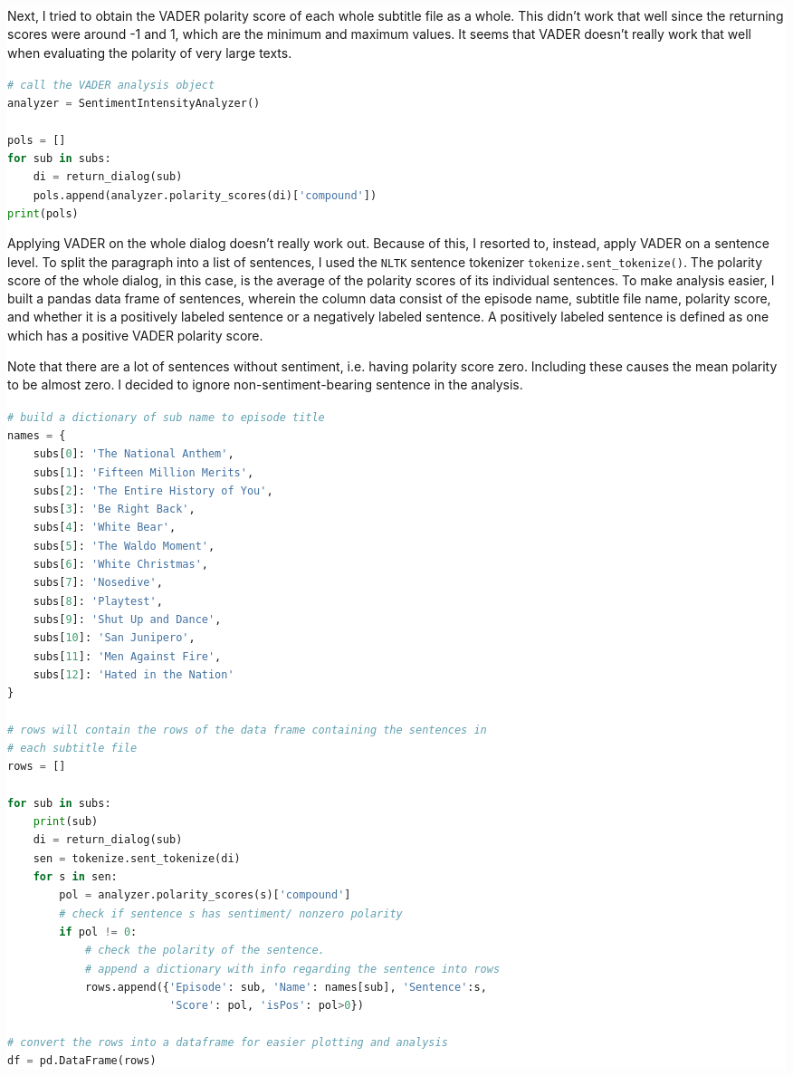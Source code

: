 Next, I tried to obtain the VADER polarity score of each whole subtitle file as a whole. This didn’t work that well since the returning scores were around -1 and 1, which are the minimum and maximum values. It seems that VADER doesn’t really work that well when evaluating the polarity of very large texts.

```python
# call the VADER analysis object 
analyzer = SentimentIntensityAnalyzer()

pols = []
for sub in subs:
    di = return_dialog(sub)
    pols.append(analyzer.polarity_scores(di)['compound'])
print(pols)
```

Applying VADER on the whole dialog doesn’t really work out. Because of this, I resorted to, instead, apply VADER on a sentence level. To split the paragraph into a list of sentences, I used the `NLTK` sentence tokenizer `tokenize.sent_tokenize()`. The polarity score of the whole dialog, in this case, is the average of the polarity scores of its individual sentences. To make analysis easier, I built a pandas data frame of sentences, wherein the column data consist of the episode name, subtitle file name, polarity score, and whether it is a positively labeled sentence or a negatively labeled sentence. A positively labeled sentence is defined as one which has a positive VADER polarity score.

Note that there are a lot of sentences without sentiment, i.e. having polarity score zero. Including these causes the mean polarity to be almost zero. I decided to ignore non-sentiment-bearing sentence in the analysis.

```python
# build a dictionary of sub name to episode title
names = {
    subs[0]: 'The National Anthem',
    subs[1]: 'Fifteen Million Merits',
    subs[2]: 'The Entire History of You',
    subs[3]: 'Be Right Back',
    subs[4]: 'White Bear',
    subs[5]: 'The Waldo Moment',
    subs[6]: 'White Christmas',
    subs[7]: 'Nosedive',
    subs[8]: 'Playtest',
    subs[9]: 'Shut Up and Dance',
    subs[10]: 'San Junipero',
    subs[11]: 'Men Against Fire',
    subs[12]: 'Hated in the Nation'
}

# rows will contain the rows of the data frame containing the sentences in
# each subtitle file
rows = []

for sub in subs:
    print(sub)
    di = return_dialog(sub)
    sen = tokenize.sent_tokenize(di)
    for s in sen:
        pol = analyzer.polarity_scores(s)['compound']
        # check if sentence s has sentiment/ nonzero polarity
        if pol != 0:
            # check the polarity of the sentence.
            # append a dictionary with info regarding the sentence into rows
            rows.append({'Episode': sub, 'Name': names[sub], 'Sentence':s,
                         'Score': pol, 'isPos': pol>0})
            
# convert the rows into a dataframe for easier plotting and analysis
df = pd.DataFrame(rows)

```